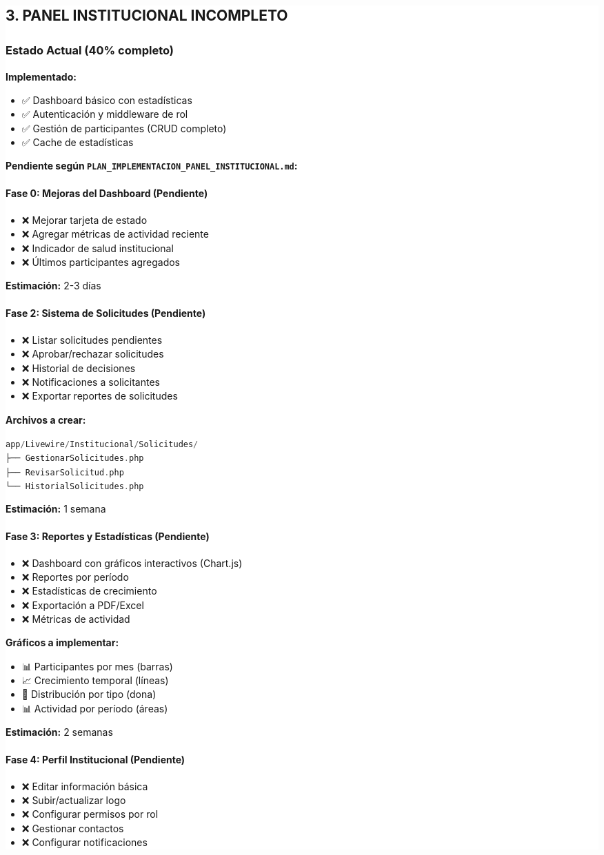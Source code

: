 ## 3. PANEL INSTITUCIONAL INCOMPLETO

### Estado Actual (40% completo)

**Implementado:**
- ✅ Dashboard básico con estadísticas
- ✅ Autenticación y middleware de rol
- ✅ Gestión de participantes (CRUD completo)
- ✅ Cache de estadísticas

**Pendiente según `PLAN_IMPLEMENTACION_PANEL_INSTITUCIONAL.md`:**

#### Fase 0: Mejoras del Dashboard (Pendiente)
- ❌ Mejorar tarjeta de estado
- ❌ Agregar métricas de actividad reciente
- ❌ Indicador de salud institucional
- ❌ Últimos participantes agregados

**Estimación:** 2-3 días

#### Fase 2: Sistema de Solicitudes (Pendiente)
- ❌ Listar solicitudes pendientes
- ❌ Aprobar/rechazar solicitudes
- ❌ Historial de decisiones
- ❌ Notificaciones a solicitantes
- ❌ Exportar reportes de solicitudes

**Archivos a crear:**
```php
app/Livewire/Institucional/Solicitudes/
├── GestionarSolicitudes.php
├── RevisarSolicitud.php
└── HistorialSolicitudes.php
```

**Estimación:** 1 semana

#### Fase 3: Reportes y Estadísticas (Pendiente)
- ❌ Dashboard con gráficos interactivos (Chart.js)
- ❌ Reportes por período
- ❌ Estadísticas de crecimiento
- ❌ Exportación a PDF/Excel
- ❌ Métricas de actividad

**Gráficos a implementar:**
- 📊 Participantes por mes (barras)
- 📈 Crecimiento temporal (líneas)
- 🍩 Distribución por tipo (dona)
- 📊 Actividad por período (áreas)

**Estimación:** 2 semanas

#### Fase 4: Perfil Institucional (Pendiente)
- ❌ Editar información básica
- ❌ Subir/actualizar logo
- ❌ Configurar permisos por rol
- ❌ Gestionar contactos
- ❌ Configurar notificaciones
